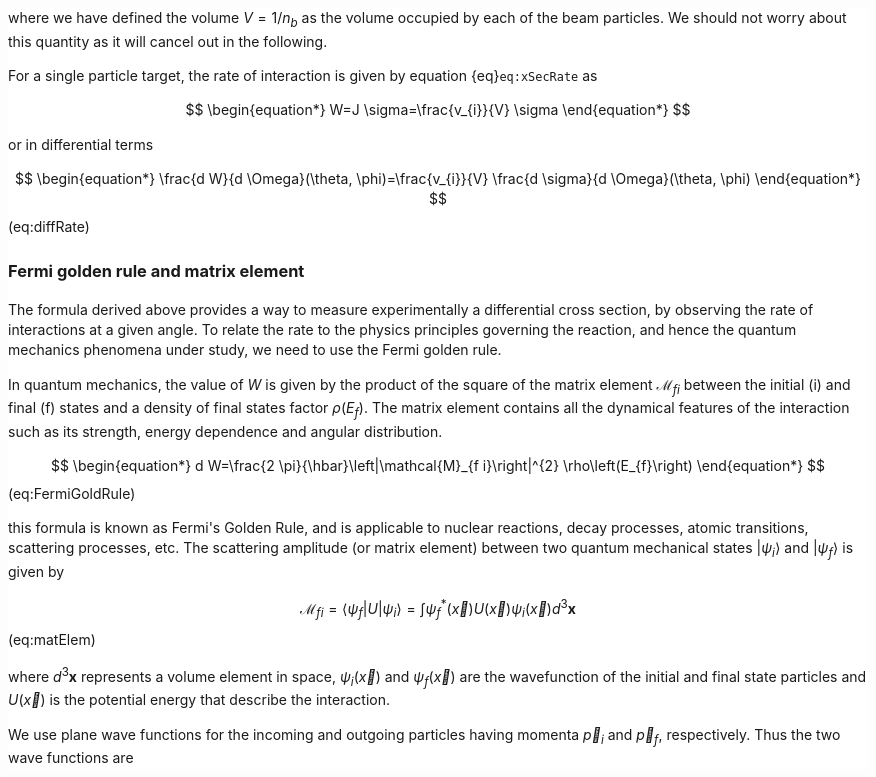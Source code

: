 where we have defined the volume $V=1 / n_{b}$ as the volume occupied by each of the beam particles. We should not worry about this quantity as it will cancel out in the following.

For a single particle target, the rate of interaction is given by equation {eq}`eq:xSecRate` as

$$
\begin{equation*}
W=J \sigma=\frac{v_{i}}{V} \sigma 
\end{equation*}
$$

or in differential terms

$$
\begin{equation*}
\frac{d W}{d \Omega}(\theta, \phi)=\frac{v_{i}}{V} \frac{d \sigma}{d \Omega}(\theta, \phi) 
\end{equation*}
$$(eq:diffRate)

###  Fermi golden rule and matrix element

The formula derived above provides a way to measure experimentally a differential cross section, by observing the rate of interactions at a given angle. To relate the rate to the physics principles governing the reaction, and hence the quantum mechanics phenomena under study, we need to use the Fermi golden rule.

In quantum mechanics, the value of $W$ is given by the product of the square of the matrix element $\mathcal{M}_{f i}$ between the initial (i) and final (f) states and a density of final states factor $\rho\left(E_{f}\right)$. The matrix element contains all the dynamical features of the interaction such as its strength, energy dependence and angular distribution.

$$
\begin{equation*}
d W=\frac{2 \pi}{\hbar}\left|\mathcal{M}_{f i}\right|^{2} \rho\left(E_{f}\right) 
\end{equation*}
$$(eq:FermiGoldRule)

this formula is known as Fermi's Golden Rule, and is applicable to nuclear reactions, decay processes, atomic transitions, scattering processes, etc. The scattering amplitude (or matrix element) between two quantum mechanical states $\left|\psi_{i}\right\rangle$ and $\left| \psi_{f}\right\rangle$ is given by

$$
\begin{equation*}
\mathcal{M}_{f i}=\left\langle\psi_{f}|U| \psi_{i}\right\rangle=\int \psi_{f}^{*}(\vec{x}) U(\vec{x}) \psi_{i}(\vec{x}) d^{3} \mathbf{x} 
\end{equation*}
$$(eq:matElem)

where $d^{3} \mathbf{x}$ represents a volume element in space, $\psi_{i}(\vec{x})$ and $\psi_{f}(\vec{x})$ are the wavefunction of the initial and final state particles and $U(\vec{x})$ is the potential energy that describe the interaction.

We use plane wave functions for the incoming and outgoing particles having momenta $\vec{p}_{i}$ and $\vec{p}_{f}$, respectively. Thus the two wave functions are
